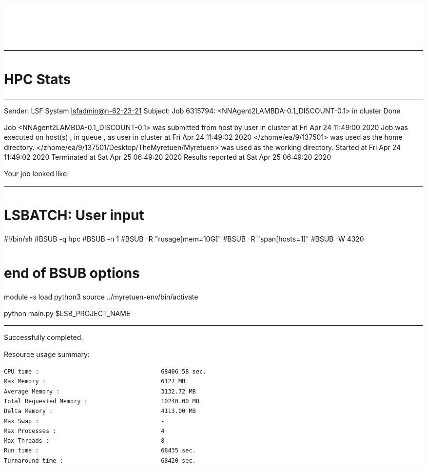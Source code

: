  <br /> 
 <br /> 
 <br /> 
 <br />

---------------------------------------------------------------------------------------------------------------------

# HPC Stats


------------------------------------------------------------
Sender: LSF System <lsfadmin@n-62-23-21>
Subject: Job 6315794: <NNAgent2LAMBDA-0.1_DISCOUNT-0.1> in cluster <dcc> Done

Job <NNAgent2LAMBDA-0.1_DISCOUNT-0.1> was submitted from host <n-62-27-20> by user <s183914> in cluster <dcc> at Fri Apr 24 11:49:00 2020
Job was executed on host(s) <n-62-23-21>, in queue <hpc>, as user <s183914> in cluster <dcc> at Fri Apr 24 11:49:02 2020
</zhome/ea/9/137501> was used as the home directory.
</zhome/ea/9/137501/Desktop/TheMyretuen/Myretuen> was used as the working directory.
Started at Fri Apr 24 11:49:02 2020
Terminated at Sat Apr 25 06:49:20 2020
Results reported at Sat Apr 25 06:49:20 2020

Your job looked like:

------------------------------------------------------------
# LSBATCH: User input
#!/bin/sh
#BSUB -q hpc
#BSUB -n 1
#BSUB -R "rusage[mem=10G]"
#BSUB -R "span[hosts=1]"
#BSUB -W 4320
# end of BSUB options

module -s load python3
source ../myretuen-env/bin/activate

python main.py $LSB_PROJECT_NAME


------------------------------------------------------------

Successfully completed.

Resource usage summary:

    CPU time :                                   68406.58 sec.
    Max Memory :                                 6127 MB
    Average Memory :                             3132.72 MB
    Total Requested Memory :                     10240.00 MB
    Delta Memory :                               4113.00 MB
    Max Swap :                                   -
    Max Processes :                              4
    Max Threads :                                8
    Run time :                                   68435 sec.
    Turnaround time :                            68420 sec.
